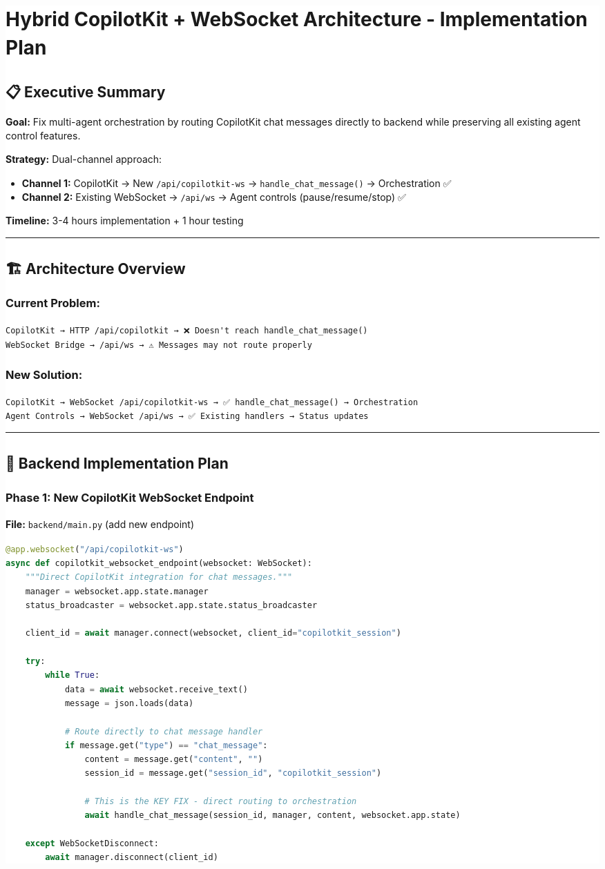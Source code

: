 # Hybrid CopilotKit + WebSocket Architecture - Implementation Plan

## 📋 Executive Summary

**Goal:** Fix multi-agent orchestration by routing CopilotKit chat messages directly to backend while preserving all existing agent control features.

**Strategy:** Dual-channel approach:
- **Channel 1:** CopilotKit → New `/api/copilotkit-ws` → `handle_chat_message()` → Orchestration ✅
- **Channel 2:** Existing WebSocket → `/api/ws` → Agent controls (pause/resume/stop) ✅

**Timeline:** 3-4 hours implementation + 1 hour testing

---

## 🏗️ Architecture Overview

### Current Problem:
```
CopilotKit → HTTP /api/copilotkit → ❌ Doesn't reach handle_chat_message()
WebSocket Bridge → /api/ws → ⚠️ Messages may not route properly
```

### New Solution:
```
CopilotKit → WebSocket /api/copilotkit-ws → ✅ handle_chat_message() → Orchestration
Agent Controls → WebSocket /api/ws → ✅ Existing handlers → Status updates
```

---

## 🔧 Backend Implementation Plan

### Phase 1: New CopilotKit WebSocket Endpoint

**File:** `backend/main.py` (add new endpoint)

```python
@app.websocket("/api/copilotkit-ws")
async def copilotkit_websocket_endpoint(websocket: WebSocket):
    """Direct CopilotKit integration for chat messages."""
    manager = websocket.app.state.manager
    status_broadcaster = websocket.app.state.status_broadcaster
    
    client_id = await manager.connect(websocket, client_id="copilotkit_session")
    
    try:
        while True:
            data = await websocket.receive_text()
            message = json.loads(data)
            
            # Route directly to chat message handler
            if message.get("type") == "chat_message":
                content = message.get("content", "")
                session_id = message.get("session_id", "copilotkit_session")
                
                # This is the KEY FIX - direct routing to orchestration
                await handle_chat_message(session_id, manager, content, websocket.app.state)
                
    except WebSocketDisconnect:
        await manager.disconnect(client_id)
```
